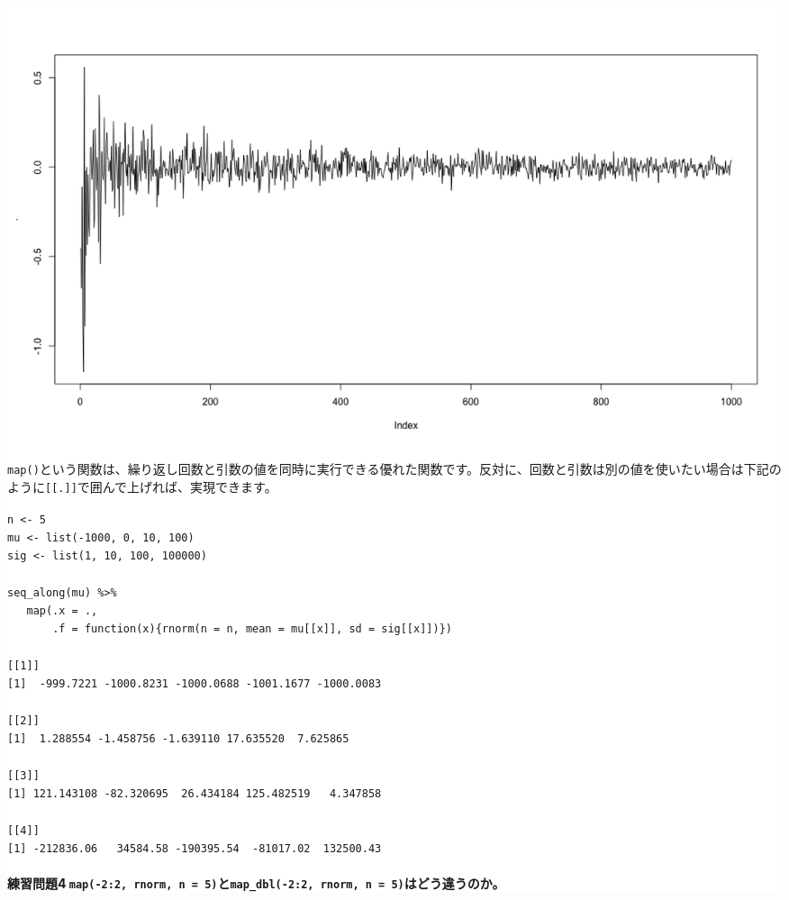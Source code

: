 ![](.gitbook/assets/purrr01.png)

`map()`という関数は、繰り返し回数と引数の値を同時に実行できる優れた関数です。反対に、回数と引数は別の値を使いたい場合は下記のように`[[.]]`で囲んで上げれば、実現できます。

```text
n <- 5
mu <- list(-1000, 0, 10, 100)
sig <- list(1, 10, 100, 100000)

seq_along(mu) %>%
   map(.x = .,
       .f = function(x){rnorm(n = n, mean = mu[[x]], sd = sig[[x]])})
       
[[1]]
[1]  -999.7221 -1000.8231 -1000.0688 -1001.1677 -1000.0083

[[2]]
[1]  1.288554 -1.458756 -1.639110 17.635520  7.625865

[[3]]
[1] 121.143108 -82.320695  26.434184 125.482519   4.347858

[[4]]
[1] -212836.06   34584.58 -190395.54  -81017.02  132500.43
```

#### 練習問題4 `map(-2:2, rnorm, n = 5)`と`map_dbl(-2:2, rnorm, n = 5)`はどう違うのか。
